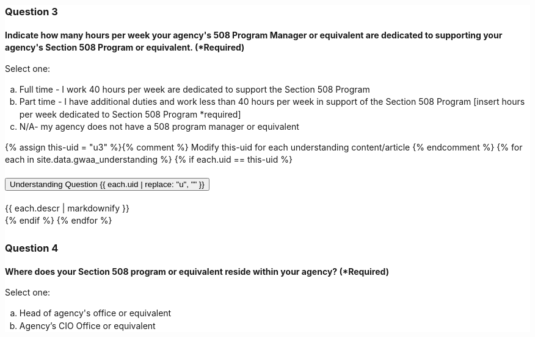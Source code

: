 <div id="q3" class="usa-card tablet:grid-col-12">
    <div class="usa-card__container border-top">
        <div class="usa-card__header">
            <h3 class="usa-card__heading"> Question 3 </h3>
        </div>
        <div class="usa-card__body">
            <p><strong> Indicate how many hours per week your agency's 508 Program Manager or equivalent are dedicated
                    to supporting your agency's Section 508 Program or equivalent. (*Required) </strong></p>
            <p> Select one: </p>
            <p>
            <ol type="a">
                <li>Full time - I work 40 hours per week are dedicated to support the Section 508 Program</li>
                <li>Part time - I have additional duties and work less than 40 hours per week in support of the Section
                    508 Program [insert hours per week dedicated to Section 508 Program *required]</li>
                <li>N/A- my agency does not have a 508 program manager or equivalent</li>
            </ol>
            </p>
        </div>
        {% assign this-uid = "u3" %}{% comment %} Modify this-uid for each understanding content/article {% endcomment %}
        {% for each in site.data.gwaa_understanding %}
            {% if each.uid == this-uid %}
            <!-- Understanding -->
            <div class="border-top-05 border-primary margin-top-1">
                <div class="usa-accordion">
                    <h4 class="usa-accordion__heading">
                        <button
                        type="button"
                        class="usa-accordion__button understand_button padding-left-3 radius-bottom-lg"
                        aria-expanded="false"
                        aria-controls="{{ each.uid }}"
                        >
                        Understanding Question {{ each.uid | replace: "u", "" }}
                        </button>
                    </h4>
                    <div id="{{ each.uid }}" class="usa-accordion__content understand_content usa-prose padding-x-3 padding-y-0 bg-primary-lighter text-primary-darker border-top-05 border-primary radius-bottom-lg">
                        <div class="margin-x-auto margin-y-0">
                            {{ each.descr | markdownify }}
                        </div>
                    </div>
                </div>
            </div>
            {% endif %}
        {% endfor %}
    </div>
</div>

<div id="q4" class="usa-card tablet:grid-col-12">
    <div class="usa-card__container border-top">
        <div class="usa-card__header">
            <h3 class="usa-card__heading"> Question 4 </h3>
        </div>
        <div class="usa-card__body">
            <p><strong> Where does your Section 508 program or equivalent reside within your agency? (*Required)
                </strong></p>
            <p> Select one: </p>
            <p>
            <ol type="a">
                <li>Head of agency's office or equivalent</li>
                <li>Agency’s CIO Office or equivalent</li>